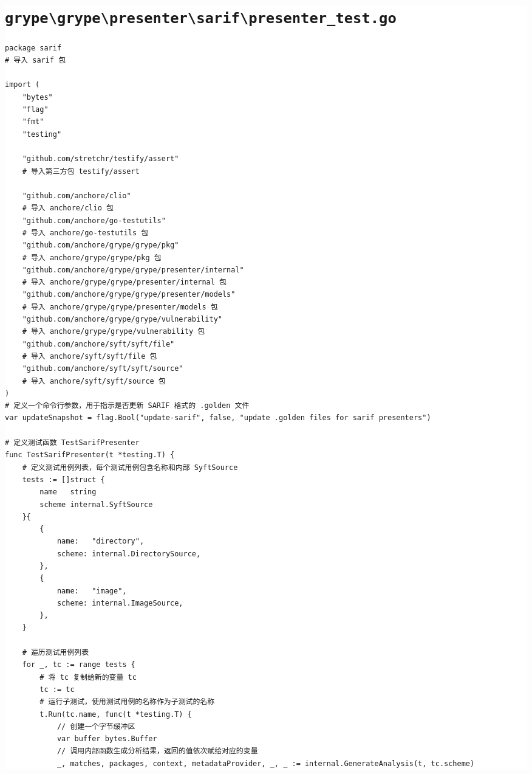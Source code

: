 # `grype\grype\presenter\sarif\presenter_test.go`

```
package sarif
# 导入 sarif 包

import (
	"bytes"
	"flag"
	"fmt"
	"testing"

	"github.com/stretchr/testify/assert"
	# 导入第三方包 testify/assert

	"github.com/anchore/clio"
	# 导入 anchore/clio 包
	"github.com/anchore/go-testutils"
	# 导入 anchore/go-testutils 包
	"github.com/anchore/grype/grype/pkg"
	# 导入 anchore/grype/grype/pkg 包
	"github.com/anchore/grype/grype/presenter/internal"
	# 导入 anchore/grype/grype/presenter/internal 包
	"github.com/anchore/grype/grype/presenter/models"
	# 导入 anchore/grype/grype/presenter/models 包
	"github.com/anchore/grype/grype/vulnerability"
	# 导入 anchore/grype/grype/vulnerability 包
	"github.com/anchore/syft/syft/file"
	# 导入 anchore/syft/syft/file 包
	"github.com/anchore/syft/syft/source"
	# 导入 anchore/syft/syft/source 包
)
# 定义一个命令行参数，用于指示是否更新 SARIF 格式的 .golden 文件
var updateSnapshot = flag.Bool("update-sarif", false, "update .golden files for sarif presenters")

# 定义测试函数 TestSarifPresenter
func TestSarifPresenter(t *testing.T) {
    # 定义测试用例列表，每个测试用例包含名称和内部 SyftSource
	tests := []struct {
		name   string
		scheme internal.SyftSource
	}{
		{
			name:   "directory",
			scheme: internal.DirectorySource,
		},
		{
			name:   "image",
			scheme: internal.ImageSource,
		},
	}

    # 遍历测试用例列表
	for _, tc := range tests {
        # 将 tc 复制给新的变量 tc
		tc := tc
        # 运行子测试，使用测试用例的名称作为子测试的名称
		t.Run(tc.name, func(t *testing.T) {
			// 创建一个字节缓冲区
			var buffer bytes.Buffer
			// 调用内部函数生成分析结果，返回的值依次赋给对应的变量
			_, matches, packages, context, metadataProvider, _, _ := internal.GenerateAnalysis(t, tc.scheme)
```